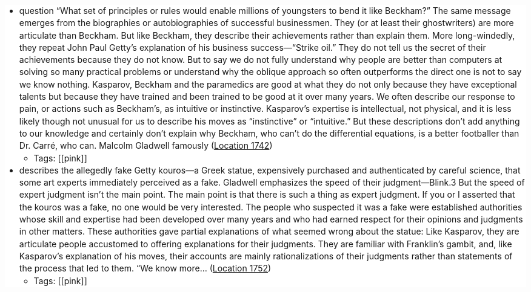 - question “What set of principles or rules would enable millions of youngsters to bend it like Beckham?” The same message emerges from the biographies or autobiographies of successful businessmen. They (or at least their ghostwriters) are more articulate than Beckham. But like Beckham, they describe their achievements rather than explain them. More long-windedly, they repeat John Paul Getty’s explanation of his business success—“Strike oil.” They do not tell us the secret of their achievements because they do not know. But to say we do not fully understand why people are better than computers at solving so many practical problems or understand why the oblique approach so often outperforms the direct one is not to say we know nothing. Kasparov, Beckham and the paramedics are good at what they do not only because they have exceptional talents but because they have trained and been trained to be good at it over many years. We often describe our response to pain, or actions such as Beckham’s, as intuitive or instinctive. Kasparov’s expertise is intellectual, not physical, and it is less likely though not unusual for us to describe his moves as “instinctive” or “intuitive.” But these descriptions don’t add anything to our knowledge and certainly don’t explain why Beckham, who can’t do the differential equations, is a better footballer than Dr. Carré, who can. Malcolm Gladwell famously ([Location 1742](https://readwise.io/to_kindle?action=open&asin=B004H4XD40&location=1742))
    - Tags: [[pink]] 
- describes the allegedly fake Getty kouros—a Greek statue, expensively purchased and authenticated by careful science, that some art experts immediately perceived as a fake. Gladwell emphasizes the speed of their judgment—Blink.3 But the speed of expert judgment isn’t the main point. The main point is that there is such a thing as expert judgment. If you or I asserted that the kouros was a fake, no one would be very interested. The people who suspected it was a fake were established authorities whose skill and expertise had been developed over many years and who had earned respect for their opinions and judgments in other matters. These authorities gave partial explanations of what seemed wrong about the statue: Like Kasparov, they are articulate people accustomed to offering explanations for their judgments. They are familiar with Franklin’s gambit, and, like Kasparov’s explanation of his moves, their accounts are mainly rationalizations of their judgments rather than statements of the process that led to them. “We know more… ([Location 1752](https://readwise.io/to_kindle?action=open&asin=B004H4XD40&location=1752))
    - Tags: [[pink]]

